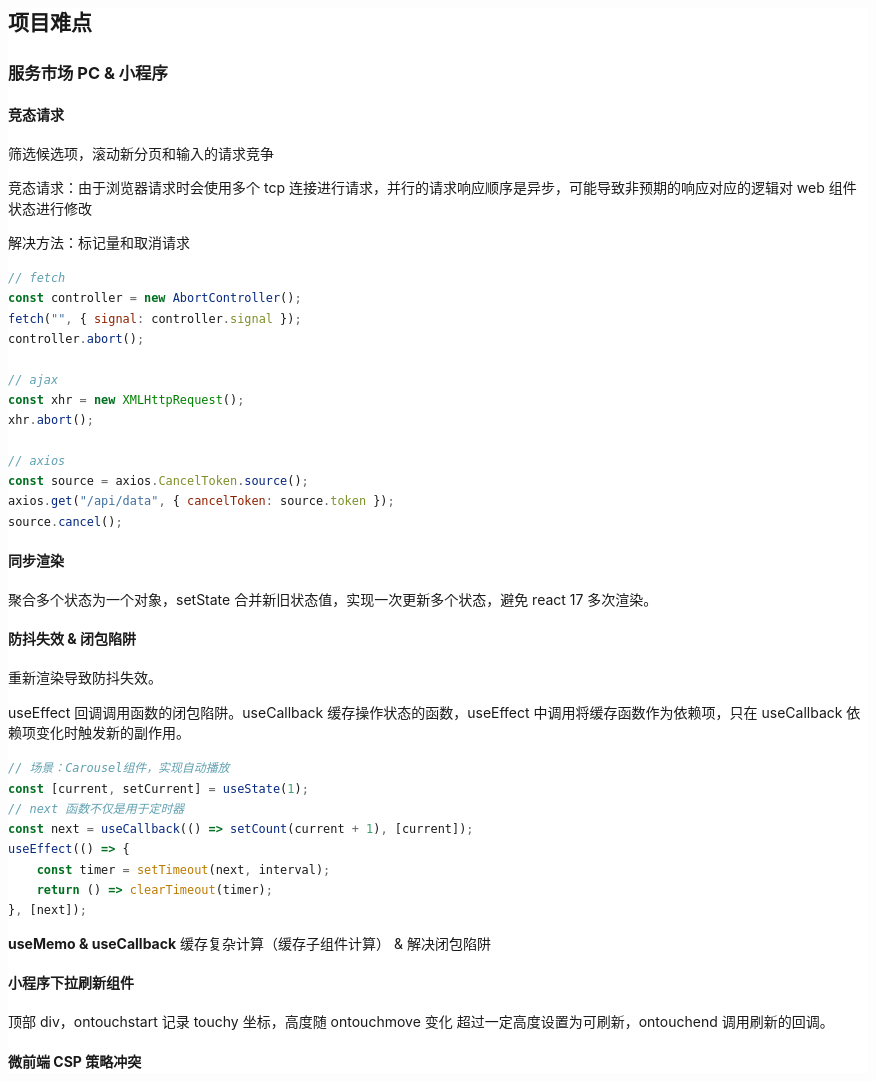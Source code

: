 ## 项目难点

### 服务市场 PC & 小程序

#### 竞态请求

筛选候选项，滚动新分页和输入的请求竞争

竞态请求：由于浏览器请求时会使用多个 tcp 连接进行请求，并行的请求响应顺序是异步，可能导致非预期的响应对应的逻辑对 web 组件状态进行修改

解决方法：标记量和取消请求

```js
// fetch
const controller = new AbortController();
fetch("", { signal: controller.signal });
controller.abort();

// ajax
const xhr = new XMLHttpRequest();
xhr.abort();

// axios
const source = axios.CancelToken.source();
axios.get("/api/data", { cancelToken: source.token });
source.cancel();
```

#### 同步渲染

聚合多个状态为一个对象，setState 合并新旧状态值，实现一次更新多个状态，避免 react 17 多次渲染。

#### 防抖失效 & 闭包陷阱

重新渲染导致防抖失效。

useEffect 回调调用函数的闭包陷阱。useCallback 缓存操作状态的函数，useEffect 中调用将缓存函数作为依赖项，只在 useCallback 依赖项变化时触发新的副作用。

```jsx
// 场景：Carousel组件，实现自动播放
const [current, setCurrent] = useState(1);
// next 函数不仅是用于定时器
const next = useCallback(() => setCount(current + 1), [current]);
useEffect(() => {
	const timer = setTimeout(next, interval);
	return () => clearTimeout(timer);
}, [next]);
```

**useMemo & useCallback** 缓存复杂计算（缓存子组件计算） & 解决闭包陷阱

#### 小程序下拉刷新组件

顶部 div，ontouchstart 记录 touchy 坐标，高度随 ontouchmove 变化 超过一定高度设置为可刷新，ontouchend 调用刷新的回调。

#### 微前端 CSP 策略冲突

